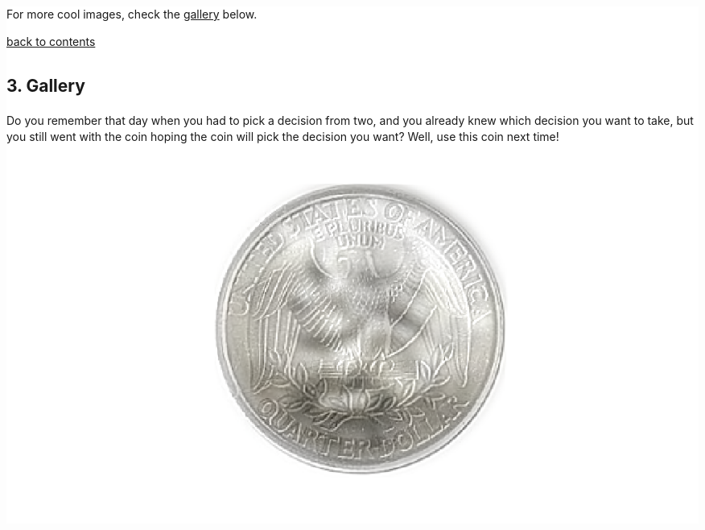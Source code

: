 For more cool images, check the [gallery](#gallery) below.

[back to contents](#contents)

<a name="gallery"></a>
## 3. Gallery

Do you remember that day when you had to pick a decision from two, and you already knew which decision you want to take, but you still went with the coin hoping the coin will pick the decision you want? Well, use this coin next time!  
<center>
  <img src="hybrid_images/coin.png"  width="600"/>